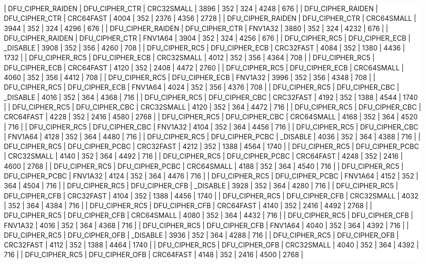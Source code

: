 |    DFU_CIPHER_RAIDEN |    DFU_CIPHER_CTR | CRC32SMALL | 3896 |  352 |  324 | 4248 |  676 |
|    DFU_CIPHER_RAIDEN |    DFU_CIPHER_CTR |  CRC64FAST | 4004 |  352 | 2376 | 4356 | 2728 |
|    DFU_CIPHER_RAIDEN |    DFU_CIPHER_CTR | CRC64SMALL | 3944 |  352 |  324 | 4296 |  676 |
|    DFU_CIPHER_RAIDEN |    DFU_CIPHER_CTR |    FNV1A32 | 3880 |  352 |  324 | 4232 |  676 |
|    DFU_CIPHER_RAIDEN |    DFU_CIPHER_CTR |    FNV1A64 | 3904 |  352 |  324 | 4256 |  676 |
|       DFU_CIPHER_RC5 |    DFU_CIPHER_ECB |   _DISABLE | 3908 |  352 |  356 | 4260 |  708 |
|       DFU_CIPHER_RC5 |    DFU_CIPHER_ECB |  CRC32FAST | 4084 |  352 | 1380 | 4436 | 1732 |
|       DFU_CIPHER_RC5 |    DFU_CIPHER_ECB | CRC32SMALL | 4012 |  352 |  356 | 4364 |  708 |
|       DFU_CIPHER_RC5 |    DFU_CIPHER_ECB |  CRC64FAST | 4120 |  352 | 2408 | 4472 | 2760 |
|       DFU_CIPHER_RC5 |    DFU_CIPHER_ECB | CRC64SMALL | 4060 |  352 |  356 | 4412 |  708 |
|       DFU_CIPHER_RC5 |    DFU_CIPHER_ECB |    FNV1A32 | 3996 |  352 |  356 | 4348 |  708 |
|       DFU_CIPHER_RC5 |    DFU_CIPHER_ECB |    FNV1A64 | 4024 |  352 |  356 | 4376 |  708 |
|       DFU_CIPHER_RC5 |    DFU_CIPHER_CBC |   _DISABLE | 4016 |  352 |  364 | 4368 |  716 |
|       DFU_CIPHER_RC5 |    DFU_CIPHER_CBC |  CRC32FAST | 4192 |  352 | 1388 | 4544 | 1740 |
|       DFU_CIPHER_RC5 |    DFU_CIPHER_CBC | CRC32SMALL | 4120 |  352 |  364 | 4472 |  716 |
|       DFU_CIPHER_RC5 |    DFU_CIPHER_CBC |  CRC64FAST | 4228 |  352 | 2416 | 4580 | 2768 |
|       DFU_CIPHER_RC5 |    DFU_CIPHER_CBC | CRC64SMALL | 4168 |  352 |  364 | 4520 |  716 |
|       DFU_CIPHER_RC5 |    DFU_CIPHER_CBC |    FNV1A32 | 4104 |  352 |  364 | 4456 |  716 |
|       DFU_CIPHER_RC5 |    DFU_CIPHER_CBC |    FNV1A64 | 4128 |  352 |  364 | 4480 |  716 |
|       DFU_CIPHER_RC5 |   DFU_CIPHER_PCBC |   _DISABLE | 4036 |  352 |  364 | 4388 |  716 |
|       DFU_CIPHER_RC5 |   DFU_CIPHER_PCBC |  CRC32FAST | 4212 |  352 | 1388 | 4564 | 1740 |
|       DFU_CIPHER_RC5 |   DFU_CIPHER_PCBC | CRC32SMALL | 4140 |  352 |  364 | 4492 |  716 |
|       DFU_CIPHER_RC5 |   DFU_CIPHER_PCBC |  CRC64FAST | 4248 |  352 | 2416 | 4600 | 2768 |
|       DFU_CIPHER_RC5 |   DFU_CIPHER_PCBC | CRC64SMALL | 4188 |  352 |  364 | 4540 |  716 |
|       DFU_CIPHER_RC5 |   DFU_CIPHER_PCBC |    FNV1A32 | 4124 |  352 |  364 | 4476 |  716 |
|       DFU_CIPHER_RC5 |   DFU_CIPHER_PCBC |    FNV1A64 | 4152 |  352 |  364 | 4504 |  716 |
|       DFU_CIPHER_RC5 |    DFU_CIPHER_CFB |   _DISABLE | 3928 |  352 |  364 | 4280 |  716 |
|       DFU_CIPHER_RC5 |    DFU_CIPHER_CFB |  CRC32FAST | 4104 |  352 | 1388 | 4456 | 1740 |
|       DFU_CIPHER_RC5 |    DFU_CIPHER_CFB | CRC32SMALL | 4032 |  352 |  364 | 4384 |  716 |
|       DFU_CIPHER_RC5 |    DFU_CIPHER_CFB |  CRC64FAST | 4140 |  352 | 2416 | 4492 | 2768 |
|       DFU_CIPHER_RC5 |    DFU_CIPHER_CFB | CRC64SMALL | 4080 |  352 |  364 | 4432 |  716 |
|       DFU_CIPHER_RC5 |    DFU_CIPHER_CFB |    FNV1A32 | 4016 |  352 |  364 | 4368 |  716 |
|       DFU_CIPHER_RC5 |    DFU_CIPHER_CFB |    FNV1A64 | 4040 |  352 |  364 | 4392 |  716 |
|       DFU_CIPHER_RC5 |    DFU_CIPHER_OFB |   _DISABLE | 3936 |  352 |  364 | 4288 |  716 |
|       DFU_CIPHER_RC5 |    DFU_CIPHER_OFB |  CRC32FAST | 4112 |  352 | 1388 | 4464 | 1740 |
|       DFU_CIPHER_RC5 |    DFU_CIPHER_OFB | CRC32SMALL | 4040 |  352 |  364 | 4392 |  716 |
|       DFU_CIPHER_RC5 |    DFU_CIPHER_OFB |  CRC64FAST | 4148 |  352 | 2416 | 4500 | 2768 |